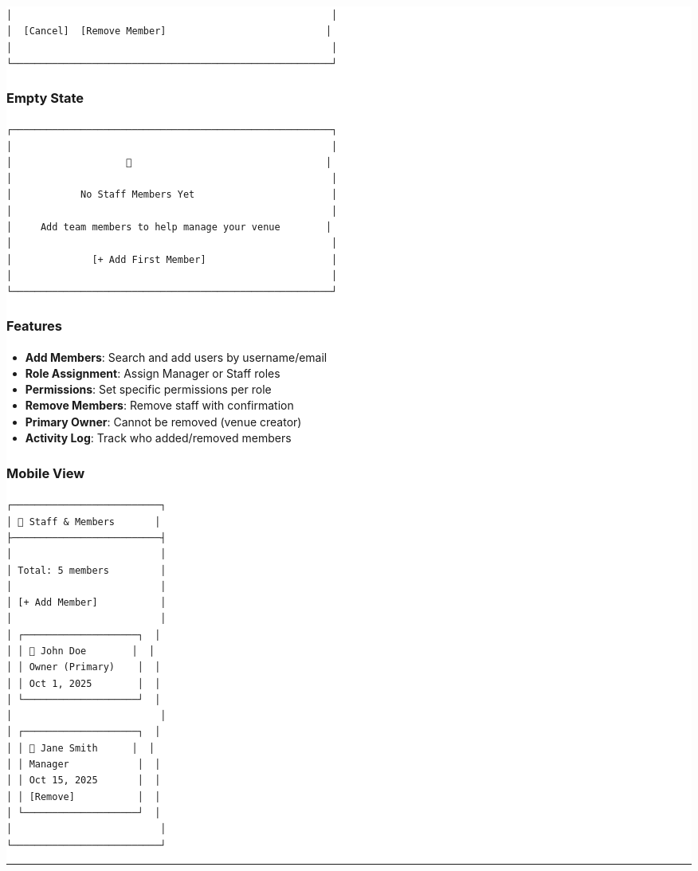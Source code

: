 ```
│                                                        │
│  [Cancel]  [Remove Member]                            │
│                                                        │
└────────────────────────────────────────────────────────┘
```

### Empty State
```
┌────────────────────────────────────────────────────────┐
│                                                        │
│                    👥                                  │
│                                                        │
│            No Staff Members Yet                        │
│                                                        │
│     Add team members to help manage your venue        │
│                                                        │
│              [+ Add First Member]                      │
│                                                        │
└────────────────────────────────────────────────────────┘
```

### Features
- **Add Members**: Search and add users by username/email
- **Role Assignment**: Assign Manager or Staff roles
- **Permissions**: Set specific permissions per role
- **Remove Members**: Remove staff with confirmation
- **Primary Owner**: Cannot be removed (venue creator)
- **Activity Log**: Track who added/removed members

### Mobile View
```
┌──────────────────────────┐
│ 👥 Staff & Members       │
├──────────────────────────┤
│                          │
│ Total: 5 members         │
│                          │
│ [+ Add Member]           │
│                          │
│ ┌────────────────────┐  │
│ │ 👤 John Doe        │  │
│ │ Owner (Primary)    │  │
│ │ Oct 1, 2025        │  │
│ └────────────────────┘  │
│                          │
│ ┌────────────────────┐  │
│ │ 👤 Jane Smith      │  │
│ │ Manager            │  │
│ │ Oct 15, 2025       │  │
│ │ [Remove]           │  │
│ └────────────────────┘  │
│                          │
└──────────────────────────┘
```

---